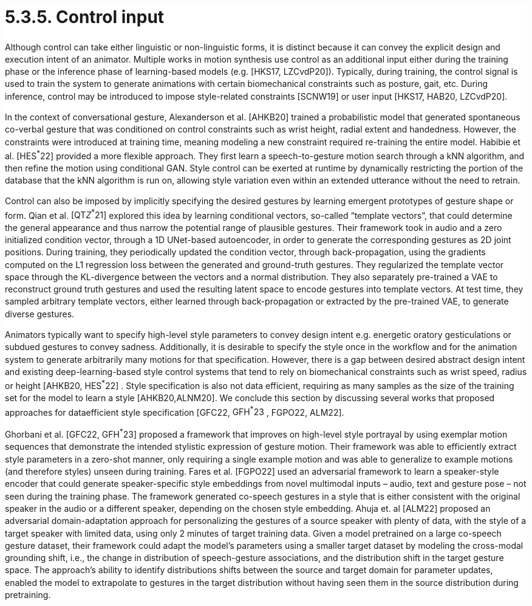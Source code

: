 # 5.3.5. Control input  

Although control can take either linguistic or non-linguistic forms, it is distinct because it can convey the explicit design and execution intent of an animator. Multiple works in motion synthesis use control as an additional input either during the training phase or the inference phase of learning-based models (e.g. [HKS17, LZCvdP20]). Typically, during training, the control signal is used to train the system to generate animations with certain biomechanical constraints such as posture, gait, etc. During inference, control may be introduced to impose style-related constraints [SCNW19] or user input [HKS17, HAB20, LZCvdP20].  

In the context of conversational gesture, Alexanderson et al. [AHKB20] trained a probabilistic model that generated spontaneous co-verbal gesture that was conditioned on control constraints such as wrist height, radial extent and handedness. However, the constraints were introduced at training time, meaning modeling a new constraint required re-training the entire model. Habibie et al. $\mathrm { [ H E S ^ { * } 2 2 ] }$ provided a more flexible approach. They first learn a speech-to-gesture motion search through a kNN algorithm, and then refine the motion using conditional GAN. Style control can be exerted at runtime by dynamically restricting the portion of the database that the kNN algorithm is run on, allowing style variation even within an extended utterance without the need to retrain.  

Control can also be imposed by implicitly specifying the desired gestures by learning emergent prototypes of gesture shape or form. Qian et al. $[ \mathrm { Q T } Z ^ { * } 2 1 ]$ explored this idea by learning conditional vectors, so-called “template vectors”, that could determine the general appearance and thus narrow the potential range of plausible gestures. Their framework took in audio and a zero initialized condition vector, through a 1D UNet-based autoencoder, in order to generate the corresponding gestures as 2D joint positions. During training, they periodically updated the condition vector, through back-propagation, using the gradients computed on the L1 regression loss between the generated and ground-truth gestures. They regularized the template vector space through the KL-divergence between the vectors and a normal distribution. They also separately pre-trained a VAE to reconstruct ground truth gestures and used the resulting latent space to encode gestures into template vectors. At test time, they sampled arbitrary template vectors, either learned through back-propagation or extracted by the pre-trained VAE, to generate diverse gestures.  

Animators typically want to specify high-level style parameters to convey design intent e.g. energetic oratory gesticulations or subdued gestures to convey sadness. Additionally, it is desirable to specify the style once in the workflow and for the animation system to generate arbitrarily many motions for that specification. However, there is a gap between desired abstract design intent and existing deep-learning-based style control systems that tend to rely on biomechanical constraints such as wrist speed, radius or height [AHKB20, $\mathrm { H E S } ^ { * } 2 2 ]$ . Style specification is also not data efficient, requiring as many samples as the size of the training set for the model to learn a style [AHKB20,ALNM20]. We conclude this section by discussing several works that proposed approaches for dataefficient style specification [GFC22, $\mathrm { G F H } ^ { * } 2 3$ , FGPO22, ALM22].  

Ghorbani et al. [GFC22, $\mathrm { G F H } ^ { * } 2 3 ]$ proposed a framework that improves on high-level style portrayal by using exemplar motion sequences that demonstrate the intended stylistic expression of gesture motion. Their framework was able to efficiently extract style parameters in a zero-shot manner, only requiring a single example motion and was able to generalize to example motions (and therefore styles) unseen during training. Fares et al. [FGPO22] used an adversarial framework to learn a speaker-style encoder that could generate speaker-specific style embeddings from novel multimodal inputs – audio, text and gesture pose – not seen during the training phase. The framework generated co-speech gestures in a style that is either consistent with the original speaker in the audio or a different speaker, depending on the chosen style embedding. Ahuja et. al [ALM22] proposed an adversarial domain-adaptation approach for personalizing the gestures of a source speaker with plenty of data, with the style of a target speaker with limited data, using only 2 minutes of target training data. Given a model pretrained on a large co-speech gesture dataset, their framework could adapt the model’s parameters using a smaller target dataset by modeling the cross-modal grounding shift, i.e., the change in distribution of speech-gesture associations, and the distribution shift in the target gesture space. The approach’s ability to identify distributions shifts between the source and target domain for parameter updates, enabled the model to extrapolate to gestures in the target distribution without having seen them in the source distribution during pretraining.  
